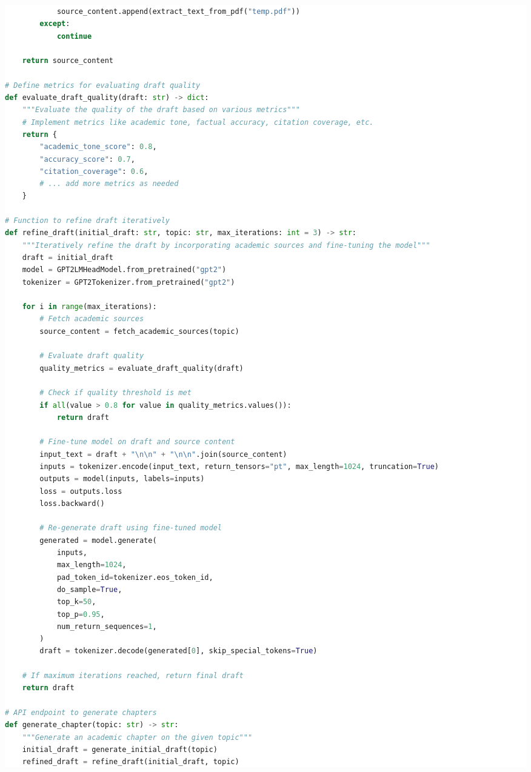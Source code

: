 ```python
            source_content.append(extract_text_from_pdf("temp.pdf"))
        except:
            continue
    
    return source_content

# Define metrics for evaluating draft quality
def evaluate_draft_quality(draft: str) -> dict:
    """Evaluate the quality of the draft based on various metrics"""
    # Implement metrics like academic tone, factual accuracy, citation coverage, etc.
    return {
        "academic_tone_score": 0.8,
        "accuracy_score": 0.7,
        "citation_coverage": 0.6,
        # ... add more metrics as needed
    }

# Function to refine draft iteratively
def refine_draft(initial_draft: str, topic: str, max_iterations: int = 3) -> str:
    """Iteratively refine the draft by incorporating academic sources and fine-tuning the model"""
    draft = initial_draft
    model = GPT2LMHeadModel.from_pretrained("gpt2")
    tokenizer = GPT2Tokenizer.from_pretrained("gpt2")

    for i in range(max_iterations):
        # Fetch academic sources
        source_content = fetch_academic_sources(topic)
        
        # Evaluate draft quality
        quality_metrics = evaluate_draft_quality(draft)
        
        # Check if quality threshold is met
        if all(value > 0.8 for value in quality_metrics.values()):
            return draft
        
        # Fine-tune model on draft and source content
        input_text = draft + "\n\n" + "\n\n".join(source_content)
        inputs = tokenizer.encode(input_text, return_tensors="pt", max_length=1024, truncation=True)
        outputs = model(inputs, labels=inputs)
        loss = outputs.loss
        loss.backward()
        
        # Re-generate draft using fine-tuned model
        generated = model.generate(
            inputs,
            max_length=1024,
            pad_token_id=tokenizer.eos_token_id,
            do_sample=True,
            top_k=50,
            top_p=0.95,
            num_return_sequences=1,
        )
        draft = tokenizer.decode(generated[0], skip_special_tokens=True)
    
    # If maximum iterations reached, return final draft
    return draft

# API endpoint to generate chapters
def generate_chapter(topic: str) -> str:
    """Generate an academic chapter on the given topic"""
    initial_draft = generate_initial_draft(topic)
    refined_draft = refine_draft(initial_draft, topic)
```